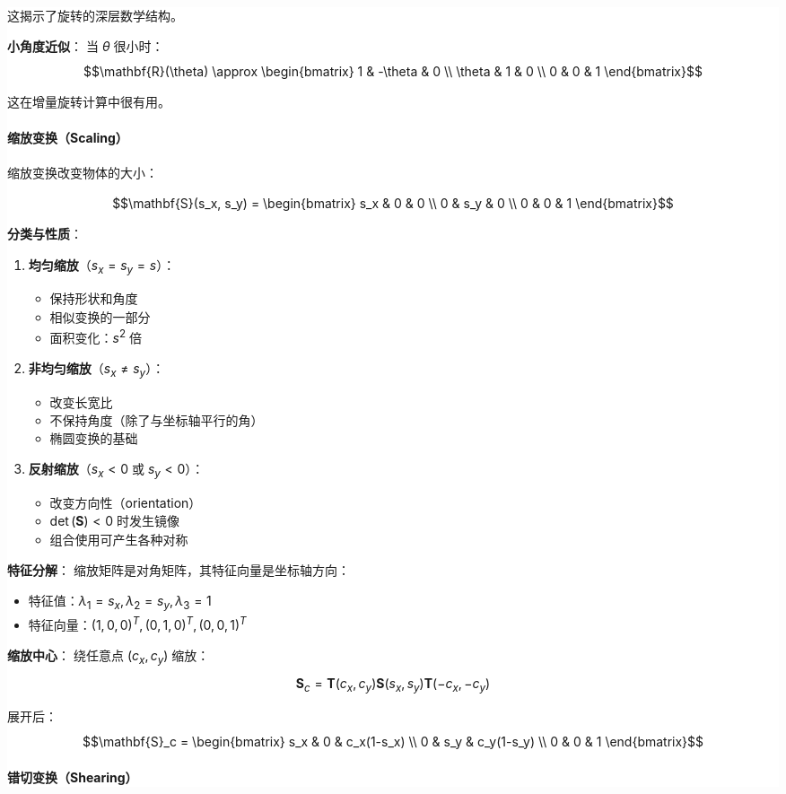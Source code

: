 这揭示了旋转的深层数学结构。

**小角度近似**：
当 $\theta$ 很小时：
$$\mathbf{R}(\theta) \approx \begin{bmatrix}
1 & -\theta & 0 \\
\theta & 1 & 0 \\
0 & 0 & 1
\end{bmatrix}$$

这在增量旋转计算中很有用。

#### 缩放变换（Scaling）

缩放变换改变物体的大小：

$$\mathbf{S}(s_x, s_y) = \begin{bmatrix}
s_x & 0 & 0 \\
0 & s_y & 0 \\
0 & 0 & 1
\end{bmatrix}$$

**分类与性质**：
1. **均匀缩放**（$s_x = s_y = s$）：
   - 保持形状和角度
   - 相似变换的一部分
   - 面积变化：$s^2$ 倍

2. **非均匀缩放**（$s_x \neq s_y$）：
   - 改变长宽比
   - 不保持角度（除了与坐标轴平行的角）
   - 椭圆变换的基础

3. **反射缩放**（$s_x < 0$ 或 $s_y < 0$）：
   - 改变方向性（orientation）
   - $\det(\mathbf{S}) < 0$ 时发生镜像
   - 组合使用可产生各种对称

**特征分解**：
缩放矩阵是对角矩阵，其特征向量是坐标轴方向：
- 特征值：$\lambda_1 = s_x, \lambda_2 = s_y, \lambda_3 = 1$
- 特征向量：$(1,0,0)^T, (0,1,0)^T, (0,0,1)^T$

**缩放中心**：
绕任意点 $(c_x, c_y)$ 缩放：
$$\mathbf{S}_c = \mathbf{T}(c_x, c_y) \mathbf{S}(s_x, s_y) \mathbf{T}(-c_x, -c_y)$$

展开后：
$$\mathbf{S}_c = \begin{bmatrix}
s_x & 0 & c_x(1-s_x) \\
0 & s_y & c_y(1-s_y) \\
0 & 0 & 1
\end{bmatrix}$$

#### 错切变换（Shearing）
